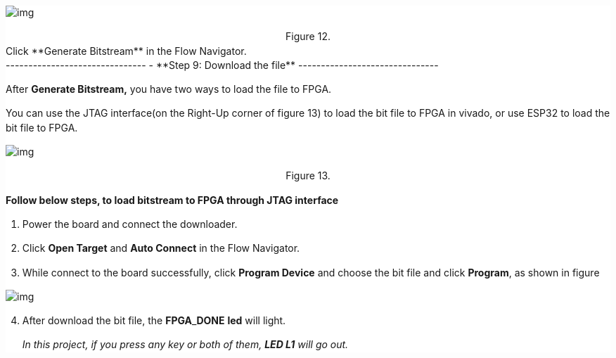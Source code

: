 ![img](https://i.screenshot.net/l0ge2te)

<center> Figure 12. </center>
 Click **Generate Bitstream** in the Flow Navigator.

<br>
-------------------------------
- **Step 9: Download the file**
-------------------------------

  After **Generate Bitstream,** you have two ways to load the file to FPGA. 

  You can use the JTAG interface(on the Right-Up corner of figure 13) to load the bit file to FPGA  in vivado,
or use ESP32 to load the bit file to FPGA.

![img](https://i.screenshot.net/4l0w0i7)

<center> Figure 13. </center>

  **Follow below steps, to load bitstream to FPGA through JTAG interface**

1. Power the board and connect the downloader.

2. Click **Open Target** and **Auto Connect** in the Flow Navigator.

3. While connect to the board successfully, click **Program Device** and choose the bit file and click **Program**, as shown in figure

![img](https://i.screenshot.net/26kqqur)

4. After download the bit file, the **FPGA**_**DONE** **led** will light.

   *In this project, if you press any key or both of them,  **LED L1**  will go out.*
